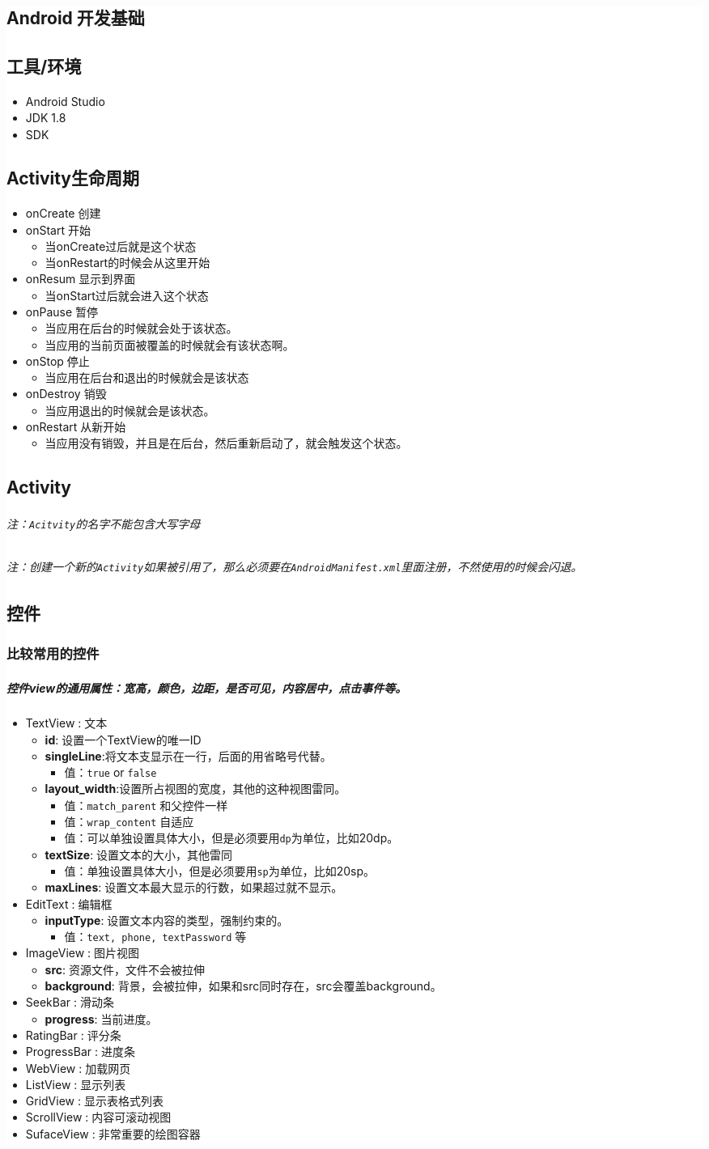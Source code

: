 ## Android 开发基础
## 工具/环境
- Android Studio
- JDK 1.8
- SDK
## Activity生命周期
- onCreate 创建
- onStart 开始
    - 当onCreate过后就是这个状态 
    - 当onRestart的时候会从这里开始
- onResum 显示到界面
    - 当onStart过后就会进入这个状态
- onPause 暂停
    - 当应用在后台的时候就会处于该状态。
    - 当应用的当前页面被覆盖的时候就会有该状态啊。
- onStop 停止
    - 当应用在后台和退出的时候就会是该状态
- onDestroy 销毁
    - 当应用退出的时候就会是该状态。
- onRestart 从新开始
    - 当应用没有销毁，并且是在后台，然后重新启动了，就会触发这个状态。
## Activity
###### 注：`Acitvity`的名字不能包含大写字母
###### 注：创建一个新的`Activity`如果被引用了，那么必须要在`AndroidManifest.xml`里面注册，不然使用的时候会闪退。
## 控件
### 比较常用的控件
##### 控件view的通用属性：宽高，颜色，边距，是否可见，内容居中，点击事件等。
- TextView : 文本
    - **id**: 设置一个TextView的唯一ID
    - **singleLine**:将文本支显示在一行，后面的用省略号代替。
        - 值：`true` or `false`
    - **layout_width**:设置所占视图的宽度，其他的这种视图雷同。
        - 值：`match_parent` 和父控件一样
        - 值：`wrap_content` 自适应
        - 值：可以单独设置具体大小，但是必须要用`dp`为单位，比如20dp。
    - **textSize**: 设置文本的大小，其他雷同
        - 值：单独设置具体大小，但是必须要用`sp`为单位，比如20sp。
    - **maxLines**: 设置文本最大显示的行数，如果超过就不显示。
- EditText : 编辑框
    - **inputType**: 设置文本内容的类型，强制约束的。
        - 值：`text, phone, textPassword` 等
- ImageView : 图片视图
    - **src**: 资源文件，文件不会被拉伸
    - **background**: 背景，会被拉伸，如果和src同时存在，src会覆盖background。
- SeekBar : 滑动条
    - **progress**: 当前进度。
- RatingBar : 评分条
- ProgressBar : 进度条
- WebView : 加载网页
- ListView : 显示列表
- GridView : 显示表格式列表
- ScrollView : 内容可滚动视图
- SufaceView : 非常重要的绘图容器
